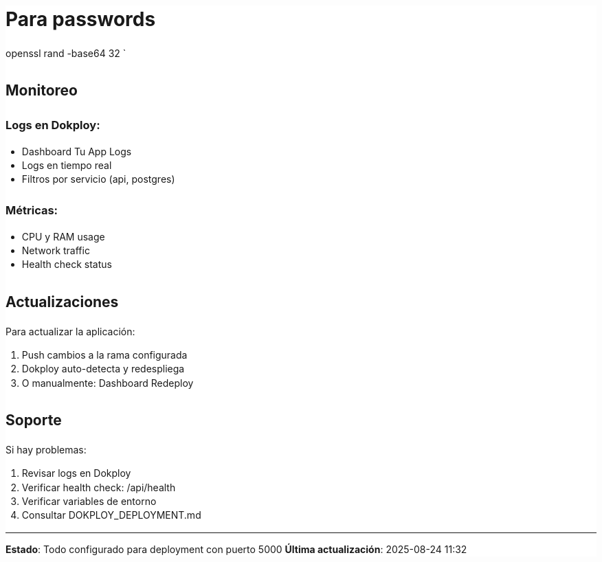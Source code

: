 # Para passwords
openssl rand -base64 32
`

##  Monitoreo

### Logs en Dokploy:
- Dashboard  Tu App  Logs
- Logs en tiempo real
- Filtros por servicio (api, postgres)

### Métricas:
- CPU y RAM usage
- Network traffic
- Health check status

##  Actualizaciones

Para actualizar la aplicación:
1. Push cambios a la rama configurada
2. Dokploy auto-detecta y redespliega
3. O manualmente: Dashboard  Redeploy

##  Soporte

Si hay problemas:
1. Revisar logs en Dokploy
2. Verificar health check: /api/health
3. Verificar variables de entorno
4. Consultar DOKPLOY_DEPLOYMENT.md

---

**Estado**:  Todo configurado para deployment con puerto 5000
**Última actualización**: 2025-08-24 11:32
